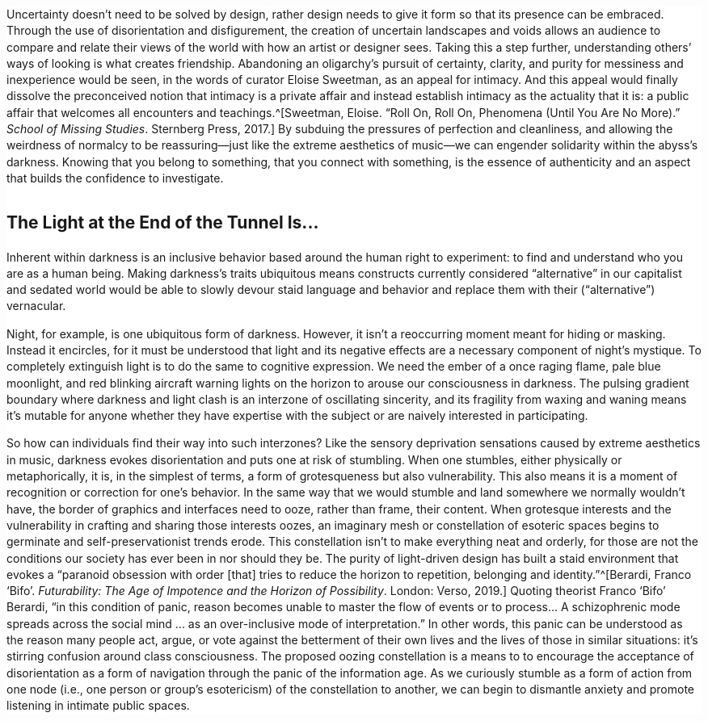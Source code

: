 Uncertainty doesn’t need to be solved by design, rather design needs to give it form so that its presence can be embraced. Through the use of disorientation and disfigurement, the creation of uncertain landscapes and voids allows an audience to compare and relate their views of the world with how an artist or designer sees. Taking this a step further, understanding others’ ways of looking is what creates friendship. Abandoning an oligarchy’s pursuit of certainty, clarity, and purity for messiness and inexperience would be seen, in the words of curator Eloise Sweetman, as an appeal for intimacy. And this appeal would finally dissolve the preconceived notion that intimacy is a private affair and instead establish intimacy as the actuality that it is: a public affair that welcomes all encounters and teachings.^[Sweetman, Eloise. “Roll On, Roll On, Phenomena (Until You Are No More).” *School of Missing Studies*. Sternberg Press, 2017.] By subduing the pressures of perfection and cleanliness, and allowing the weirdness of normalcy to be reassuring—just like the extreme aesthetics of music—we can engender solidarity within the abyss’s darkness. Knowing that you belong to something, that you connect with something, is the essence of authenticity and an aspect that builds the confidence to investigate.

## The Light at the End of the Tunnel Is...

Inherent within darkness is an inclusive behavior based around the human right to experiment: to find and understand who you are as a human being. Making darkness’s traits ubiquitous means constructs currently considered “alternative” in our capitalist and sedated world would be able to slowly devour staid language and behavior and replace them with their (“alternative”) vernacular. 

Night, for example, is one ubiquitous form of darkness. However, it isn’t a reoccurring moment meant for hiding or masking. Instead it encircles, for it must be understood that light and its negative effects are a necessary component of night’s mystique. To completely extinguish light is to do the same to cognitive expression. We need the ember of a once raging flame, pale blue moonlight, and red blinking aircraft warning lights on the horizon to arouse our consciousness in darkness. The pulsing gradient boundary where darkness and light clash is an interzone of oscillating sincerity, and its fragility from waxing and waning means it’s mutable for anyone whether they have expertise with the subject or are naively interested in participating.

So how can individuals find their way into such interzones? Like the sensory deprivation sensations caused by extreme aesthetics in music, darkness evokes disorientation and puts one at risk of stumbling. When one stumbles, either physically or metaphorically, it is, in the simplest of terms, a form of grotesqueness but also vulnerability. This also means it is a moment of recognition or correction for one’s behavior. In the same way that we would stumble and land somewhere we normally wouldn’t have, the border of graphics and interfaces need to ooze, rather than frame, their content. When grotesque interests and the vulnerability in crafting and sharing those interests oozes, an imaginary mesh or constellation of esoteric spaces begins to germinate and self-preservationist trends erode. This constellation isn’t to make everything neat and orderly, for those are not the conditions our society has ever been in nor should they be. The purity of light-driven design has built a staid environment that evokes a “paranoid obsession with order [that] tries to reduce the horizon to repetition, belonging and identity.”^[Berardi, Franco ‘Bifo’. *Futurability: The Age of Impotence and the Horizon of Possibility*. London: Verso, 2019.] Quoting theorist Franco ‘Bifo’ Berardi, “in this condition of panic, reason becomes unable to master the flow of events or to process... A schizophrenic mode spreads across the social mind ... as an over-inclusive mode of interpretation.” In other words, this panic can be understood as the reason many people act, argue, or vote against the betterment of their own lives and the lives of those in similar situations: it’s stirring confusion around class consciousness. The proposed oozing constellation is a means to to encourage the acceptance of disorientation as a form of navigation through the panic of the information age. As we curiously stumble as a form of action from one node (i.e., one person or group’s esotericism) of the constellation to another, we can begin to dismantle anxiety and promote listening in intimate public spaces. 
